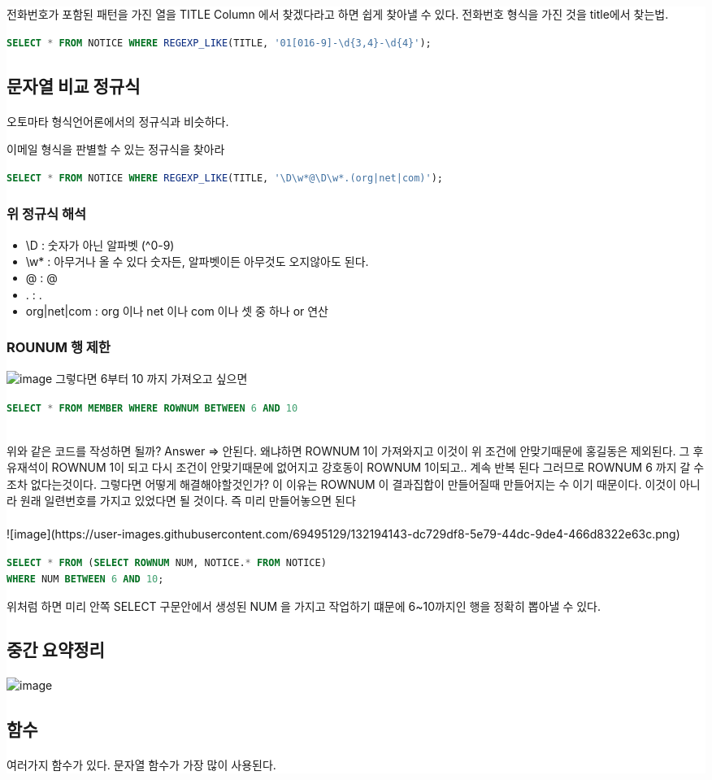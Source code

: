 전화번호가 포함된 패턴을 가진 열을 TITLE Column 에서 찾겠다라고 하면 쉽게 찾아낼 수 있다. 전화번호 형식을 가진 것을 title에서 찾는법.
``` sql
SELECT * FROM NOTICE WHERE REGEXP_LIKE(TITLE, '01[016-9]-\d{3,4}-\d{4}');
```
 
 
## 문자열 비교 정규식
오토마타 형식언어론에서의 정규식과 비슷하다.

이메일 형식을 판별할 수 있는 정규식을 찾아라

``` sql
SELECT * FROM NOTICE WHERE REGEXP_LIKE(TITLE, '\D\w*@\D\w*.(org|net|com)');
```
### 위 정규식 해석
- \D : 숫자가 아닌 알파벳 (^0-9)
- \w* : 아무거나 올 수 있다 숫자든, 알파벳이든 아무것도 오지않아도 된다. 
- @ : @
- . : .
- org|net|com : org 이나 net 이나 com 이나 셋 중 하나 or 연산 


### ROUNUM 행 제한
![image](https://user-images.githubusercontent.com/69495129/132193547-eab9f45a-cb14-4aed-b50e-6371ba79fe67.png)
그렇다면 6부터 10 까지 가져오고 싶으면 
``` sql
SELECT * FROM MEMBER WHERE ROWNUM BETWEEN 6 AND 10
```
<br>
위와 같은 코드를 작성하면 될까? Answer => 안된다.
왜냐하면 ROWNUM 1이 가져와지고 이것이 위 조건에 안맞기때문에 홍길동은 제외된다. 그 후 유재석이 ROWNUM 1이 되고 다시 조건이 안맞기때문에 없어지고 강호동이 ROWNUM 1이되고.. 계속 반복 된다 그러므로 
ROWNUM 6 까지 갈 수 조차 없다는것이다. 그렇다면 어떻게 해결해야할것인가? 이 이유는 ROWNUM 이 결과집합이 만들어질때 만들어지는 수 이기 때문이다.
이것이 아니라 원래 일련번호를 가지고 있었다면 될 것이다. 즉 미리 만들어놓으면 된다
<br>
<br>
![image](https://user-images.githubusercontent.com/69495129/132194143-dc729df8-5e79-44dc-9de4-466d8322e63c.png)
<br>


``` sql
SELECT * FROM (SELECT ROWNUM NUM, NOTICE.* FROM NOTICE)
WHERE NUM BETWEEN 6 AND 10;
```

위처럼 하면 미리 안쪽 SELECT 구문안에서 생성된 NUM 을 가지고 작업하기 떄문에 6~10까지인 행을 정확히 뽑아낼 수 있다.


## 중간 요약정리

![image](https://user-images.githubusercontent.com/69495129/132195701-07eb4196-235b-423a-baed-6d4f07cc6c3c.png)


## 함수
여러가지 함수가 있다. 문자열 함수가 가장 많이 사용된다.

